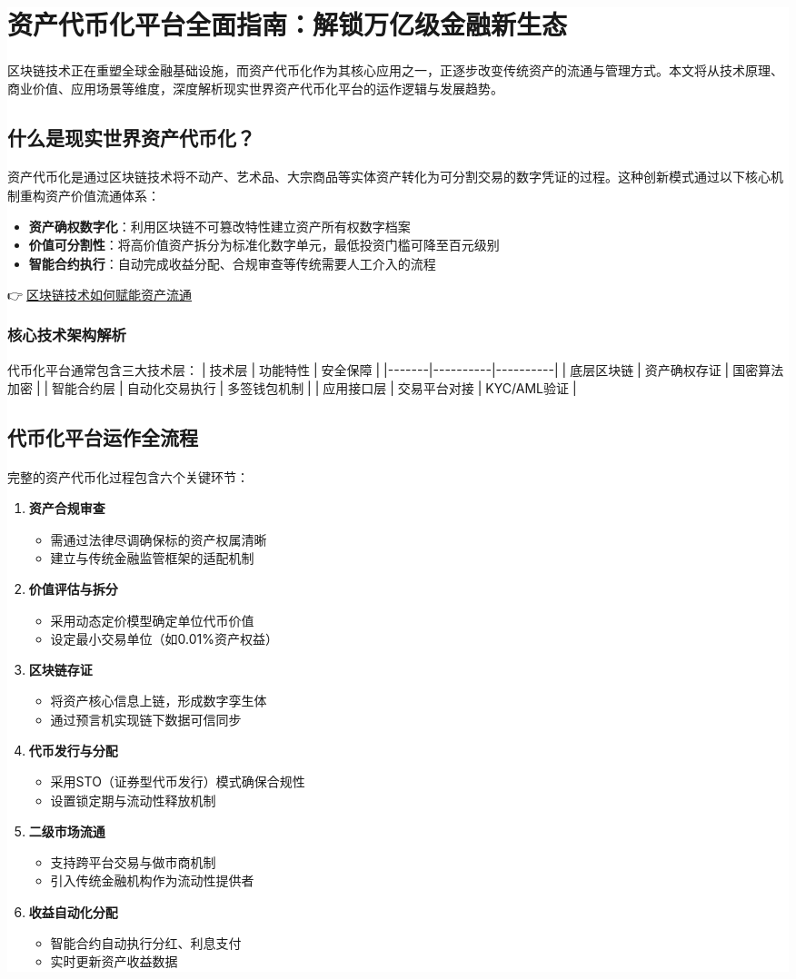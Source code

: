# 资产代币化平台全面指南：解锁万亿级金融新生态

区块链技术正在重塑全球金融基础设施，而资产代币化作为其核心应用之一，正逐步改变传统资产的流通与管理方式。本文将从技术原理、商业价值、应用场景等维度，深度解析现实世界资产代币化平台的运作逻辑与发展趋势。

## 什么是现实世界资产代币化？

资产代币化是通过区块链技术将不动产、艺术品、大宗商品等实体资产转化为可分割交易的数字凭证的过程。这种创新模式通过以下核心机制重构资产价值流通体系：

- **资产确权数字化**：利用区块链不可篡改特性建立资产所有权数字档案
- **价值可分割性**：将高价值资产拆分为标准化数字单元，最低投资门槛可降至百元级别
- **智能合约执行**：自动完成收益分配、合规审查等传统需要人工介入的流程

👉 [区块链技术如何赋能资产流通](https://bit.ly/okx_welcome)

### 核心技术架构解析
代币化平台通常包含三大技术层：
| 技术层 | 功能特性 | 安全保障 |
|-------|----------|----------|
| 底层区块链 | 资产确权存证 | 国密算法加密 |
| 智能合约层 | 自动化交易执行 | 多签钱包机制 |
| 应用接口层 | 交易平台对接 | KYC/AML验证 |

## 代币化平台运作全流程

完整的资产代币化过程包含六个关键环节：

1. **资产合规审查**
   - 需通过法律尽调确保标的资产权属清晰
   - 建立与传统金融监管框架的适配机制

2. **价值评估与拆分**
   - 采用动态定价模型确定单位代币价值
   - 设定最小交易单位（如0.01%资产权益）

3. **区块链存证**
   - 将资产核心信息上链，形成数字孪生体
   - 通过预言机实现链下数据可信同步

4. **代币发行与分配**
   - 采用STO（证券型代币发行）模式确保合规性
   - 设置锁定期与流动性释放机制

5. **二级市场流通**
   - 支持跨平台交易与做市商机制
   - 引入传统金融机构作为流动性提供者

6. **收益自动化分配**
   - 智能合约自动执行分红、利息支付
   - 实时更新资产收益数据
